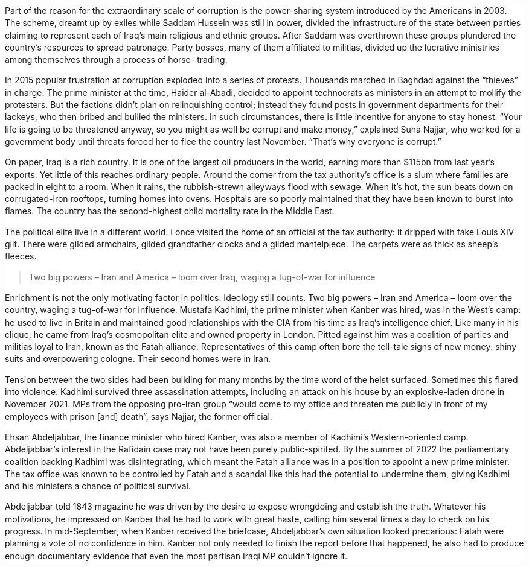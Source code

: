 Part of the reason for the extraordinary scale of corruption is the power-sharing system introduced by the Americans in 2003. The scheme, dreamt up by exiles while Saddam Hussein was still in power, divided the infrastructure of the state between parties claiming to represent each of Iraq’s main religious and ethnic groups. After Saddam was overthrown these groups plundered the country’s resources to spread patronage. Party bosses, many of them affiliated to militias, divided up the lucrative ministries among themselves through a process of horse- trading.

In 2015 popular frustration at corruption exploded into a series of protests. Thousands marched in Baghdad against the “thieves” in charge. The prime minister at the time, Haider al-Abadi, decided to appoint technocrats as ministers in an attempt to mollify the protesters. But the factions didn’t plan on relinquishing control; instead they found posts in government departments for their lackeys, who then bribed and bullied the ministers. In such circumstances, there is little incentive for anyone to stay honest. “Your life is going to be threatened anyway, so you might as well be corrupt and make money,” explained Suha Najjar, who worked for a government body until threats forced her to flee the country last November. “That’s why everyone is corrupt.”

On paper, Iraq is a rich country. It is one of the largest oil producers in the world, earning more than $115bn from last year’s exports. Yet little of this reaches ordinary people. Around the corner from the tax authority’s office is a slum where families are packed in eight to a room. When it rains, the rubbish-strewn alleyways flood with sewage. When it’s hot, the sun beats down on corrugated-iron rooftops, turning homes into ovens. Hospitals are so poorly maintained that they have been known to burst into flames. The country has the second-highest child mortality rate in the Middle East.

The political elite live in a different world. I once visited the home of an official at the tax authority: it dripped with fake Louis XIV gilt. There were gilded armchairs, gilded grandfather clocks and a gilded mantelpiece. The carpets were as thick as sheep’s fleeces.

> Two big powers – Iran and America – loom over Iraq, waging a tug-of-war for influence

Enrichment is not the only motivating factor in politics. Ideology still counts. Two big powers – Iran and America – loom over the country, waging a tug-of-war for influence. Mustafa Kadhimi, the prime minister when Kanber was hired, was in the West’s camp: he used to live in Britain and maintained good relationships with the CIA from his time as Iraq’s intelligence chief. Like many in his clique, he came from Iraq’s cosmopolitan elite and owned property in London. Pitted against him was a coalition of parties and militias loyal to Iran, known as the Fatah alliance. Representatives of this camp often bore the tell-tale signs of new money: shiny suits and overpowering cologne. Their second homes were in Iran.

Tension between the two sides had been building for many months by the time word of the heist surfaced. Sometimes this flared into violence. Kadhimi survived three assassination attempts, including an attack on his house by an explosive-laden drone in November 2021. MPs from the opposing pro-Iran group “would come to my office and threaten me publicly in front of my employees with prison [and] death”, says Najjar, the former official.

Ehsan Abdeljabbar, the finance minister who hired Kanber, was also a member of Kadhimi’s Western-oriented camp. Abdeljabbar’s interest in the Rafidain case may not have been purely public-spirited. By the summer of 2022 the parliamentary coalition backing Kadhimi was disintegrating, which meant the Fatah alliance was in a position to appoint a new prime minister. The tax office was known to be controlled by Fatah and a scandal like this had the potential to undermine them, giving Kadhimi and his ministers a chance of political survival.

Abdeljabbar told 1843 magazine he was driven by the desire to expose wrongdoing and establish the truth. Whatever his motivations, he impressed on Kanber that he had to work with great haste, calling him several times a day to check on his progress. In mid-September, when Kanber received the briefcase, Abdeljabbar’s own situation looked precarious: Fatah were planning a vote of no confidence in him. Kanber not only needed to finish the report before that happened, he also had to produce enough documentary evidence that even the most partisan Iraqi MP couldn’t ignore it.
